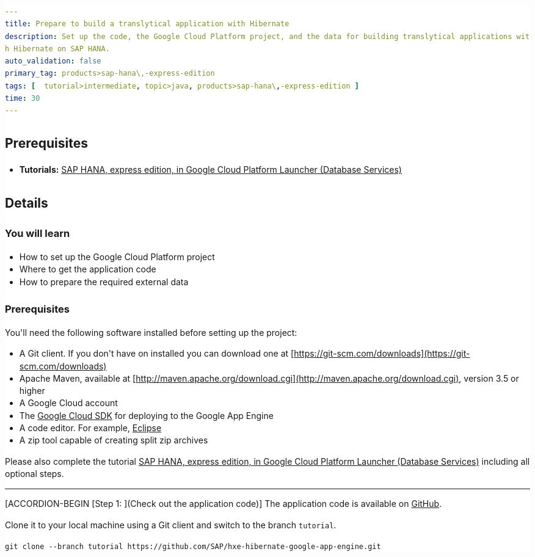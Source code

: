 ```yaml
---
title: Prepare to build a translytical application with Hibernate
description: Set up the code, the Google Cloud Platform project, and the data for building translytical applications with Hibernate on SAP HANA.
auto_validation: false
primary_tag: products>sap-hana\,-express-edition
tags: [  tutorial>intermediate, topic>java, products>sap-hana\,-express-edition ]
time: 30
---
```


## Prerequisites  
 - **Tutorials:** [SAP HANA, express edition, in Google Cloud Platform Launcher (Database Services)](hxe-gcp-getting-started-launcher)

## Details
### You will learn  
  - How to set up the Google Cloud Platform project
  - Where to get the application code
  - How to prepare the required external data


### Prerequisites
You'll need the following software installed before setting up the project:

- A Git client. If you don't have on installed you can download one at [https://git-scm.com/downloads](https://git-scm.com/downloads)
- Apache Maven, available at [http://maven.apache.org/download.cgi](http://maven.apache.org/download.cgi), version 3.5 or higher
- A Google Cloud account
- The [Google Cloud SDK](https://cloud.google.com/sdk/install) for deploying to the Google App Engine
- A code editor. For example, [Eclipse](http://www.eclipse.org/downloads/packages/release/photon/r/eclipse-ide-java-ee-developers)
- A zip tool capable of creating split zip archives

Please also complete the tutorial [SAP HANA, express edition, in Google Cloud Platform Launcher (Database Services)](hxe-gcp-getting-started-launcher) including all optional steps.

---

[ACCORDION-BEGIN [Step 1: ](Check out the application code)]
The application code is available on [GitHub](https://github.com/SAP/hxe-hibernate-google-app-engine).

Clone it to your local machine using a Git client and switch to the branch `tutorial`.

```
git clone --branch tutorial https://github.com/SAP/hxe-hibernate-google-app-engine.git
```
